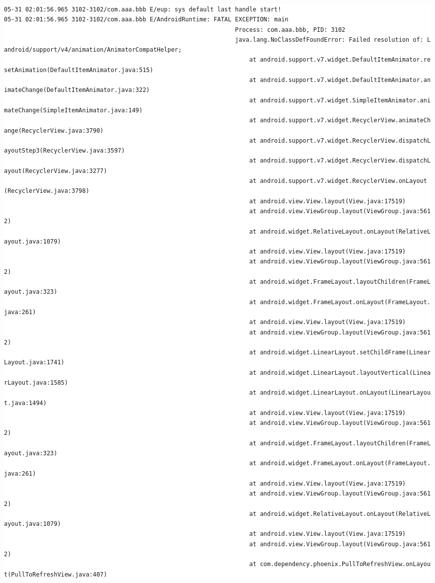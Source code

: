 ```
05-31 02:01:56.965 3102-3102/com.aaa.bbb E/eup: sys default last handle start!
05-31 02:01:56.965 3102-3102/com.aaa.bbb E/AndroidRuntime: FATAL EXCEPTION: main
                                                                 Process: com.aaa.bbb, PID: 3102
                                                                 java.lang.NoClassDefFoundError: Failed resolution of: Landroid/support/v4/animation/AnimatorCompatHelper;
                                                                     at android.support.v7.widget.DefaultItemAnimator.resetAnimation(DefaultItemAnimator.java:515)
                                                                     at android.support.v7.widget.DefaultItemAnimator.animateChange(DefaultItemAnimator.java:322)
                                                                     at android.support.v7.widget.SimpleItemAnimator.animateChange(SimpleItemAnimator.java:149)
                                                                     at android.support.v7.widget.RecyclerView.animateChange(RecyclerView.java:3790)
                                                                     at android.support.v7.widget.RecyclerView.dispatchLayoutStep3(RecyclerView.java:3597)
                                                                     at android.support.v7.widget.RecyclerView.dispatchLayout(RecyclerView.java:3277)
                                                                     at android.support.v7.widget.RecyclerView.onLayout(RecyclerView.java:3798)
                                                                     at android.view.View.layout(View.java:17519)
                                                                     at android.view.ViewGroup.layout(ViewGroup.java:5612)
                                                                     at android.widget.RelativeLayout.onLayout(RelativeLayout.java:1079)
                                                                     at android.view.View.layout(View.java:17519)
                                                                     at android.view.ViewGroup.layout(ViewGroup.java:5612)
                                                                     at android.widget.FrameLayout.layoutChildren(FrameLayout.java:323)
                                                                     at android.widget.FrameLayout.onLayout(FrameLayout.java:261)
                                                                     at android.view.View.layout(View.java:17519)
                                                                     at android.view.ViewGroup.layout(ViewGroup.java:5612)
                                                                     at android.widget.LinearLayout.setChildFrame(LinearLayout.java:1741)
                                                                     at android.widget.LinearLayout.layoutVertical(LinearLayout.java:1585)
                                                                     at android.widget.LinearLayout.onLayout(LinearLayout.java:1494)
                                                                     at android.view.View.layout(View.java:17519)
                                                                     at android.view.ViewGroup.layout(ViewGroup.java:5612)
                                                                     at android.widget.FrameLayout.layoutChildren(FrameLayout.java:323)
                                                                     at android.widget.FrameLayout.onLayout(FrameLayout.java:261)
                                                                     at android.view.View.layout(View.java:17519)
                                                                     at android.view.ViewGroup.layout(ViewGroup.java:5612)
                                                                     at android.widget.RelativeLayout.onLayout(RelativeLayout.java:1079)
                                                                     at android.view.View.layout(View.java:17519)
                                                                     at android.view.ViewGroup.layout(ViewGroup.java:5612)
                                                                     at com.dependency.phoenix.PullToRefreshView.onLayout(PullToRefreshView.java:407)
```